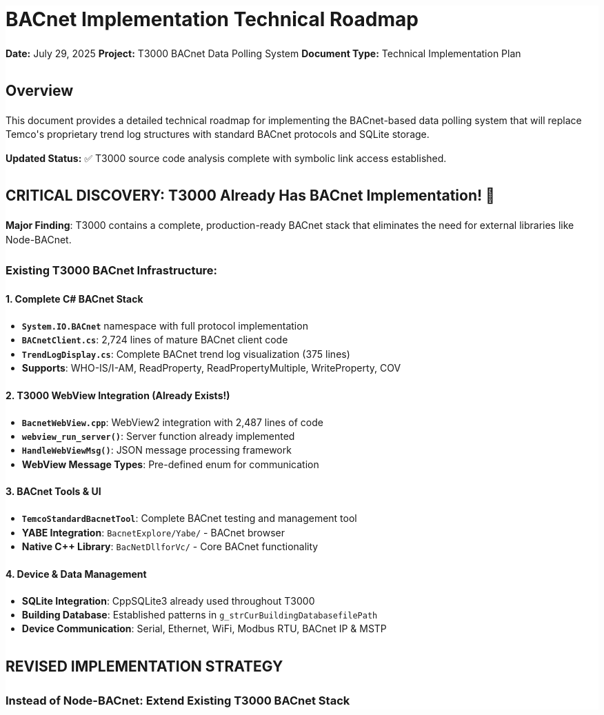 # BACnet Implementation Technical Roadmap

**Date:** July 29, 2025
**Project:** T3000 BACnet Data Polling System
**Document Type:** Technical Implementation Plan

## Overview

This document provides a detailed technical roadmap for implementing the BACnet-based data polling system that will replace Temco's proprietary trend log structures with standard BACnet protocols and SQLite storage.

**Updated Status:** ✅ T3000 source code analysis complete with symbolic link access established.

## CRITICAL DISCOVERY: T3000 Already Has BACnet Implementation! 🎯

**Major Finding**: T3000 contains a complete, production-ready BACnet stack that eliminates the need for external libraries like Node-BACnet.

### **Existing T3000 BACnet Infrastructure:**

#### 1. **Complete C# BACnet Stack**
- **`System.IO.BACnet`** namespace with full protocol implementation
- **`BACnetClient.cs`**: 2,724 lines of mature BACnet client code
- **`TrendLogDisplay.cs`**: Complete BACnet trend log visualization (375 lines)
- **Supports**: WHO-IS/I-AM, ReadProperty, ReadPropertyMultiple, WriteProperty, COV

#### 2. **T3000 WebView Integration (Already Exists!)**
- **`BacnetWebView.cpp`**: WebView2 integration with 2,487 lines of code
- **`webview_run_server()`**: Server function already implemented
- **`HandleWebViewMsg()`**: JSON message processing framework
- **WebView Message Types**: Pre-defined enum for communication

#### 3. **BACnet Tools & UI**
- **`TemcoStandardBacnetTool`**: Complete BACnet testing and management tool
- **YABE Integration**: `BacnetExplore/Yabe/` - BACnet browser
- **Native C++ Library**: `BacNetDllforVc/` - Core BACnet functionality

#### 4. **Device & Data Management**
- **SQLite Integration**: CppSQLite3 already used throughout T3000
- **Building Database**: Established patterns in `g_strCurBuildingDatabasefilePath`
- **Device Communication**: Serial, Ethernet, WiFi, Modbus RTU, BACnet IP & MSTP

## REVISED IMPLEMENTATION STRATEGY

### Instead of Node-BACnet: **Extend Existing T3000 BACnet Stack**
